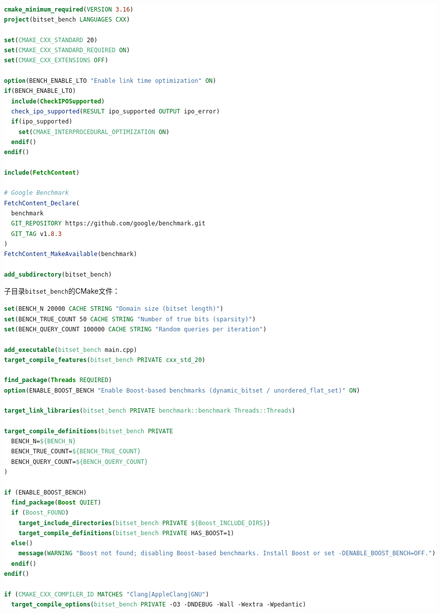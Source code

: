 ```cmake
cmake_minimum_required(VERSION 3.16)
project(bitset_bench LANGUAGES CXX)

set(CMAKE_CXX_STANDARD 20)
set(CMAKE_CXX_STANDARD_REQUIRED ON)
set(CMAKE_CXX_EXTENSIONS OFF)

option(BENCH_ENABLE_LTO "Enable link time optimization" ON)
if(BENCH_ENABLE_LTO)
  include(CheckIPOSupported)
  check_ipo_supported(RESULT ipo_supported OUTPUT ipo_error)
  if(ipo_supported)
    set(CMAKE_INTERPROCEDURAL_OPTIMIZATION ON)
  endif()
endif()

include(FetchContent)

# Google Benchmark
FetchContent_Declare(
  benchmark
  GIT_REPOSITORY https://github.com/google/benchmark.git
  GIT_TAG v1.8.3
)
FetchContent_MakeAvailable(benchmark)

add_subdirectory(bitset_bench)


```

子目录`bitset_bench`的CMake文件：
```cmake
set(BENCH_N 20000 CACHE STRING "Domain size (bitset length)")
set(BENCH_TRUE_COUNT 50 CACHE STRING "Number of true bits (sparsity)")
set(BENCH_QUERY_COUNT 100000 CACHE STRING "Random queries per iteration")

add_executable(bitset_bench main.cpp)
target_compile_features(bitset_bench PRIVATE cxx_std_20)

find_package(Threads REQUIRED)
option(ENABLE_BOOST_BENCH "Enable Boost-based benchmarks (dynamic_bitset / unordered_flat_set)" ON)

target_link_libraries(bitset_bench PRIVATE benchmark::benchmark Threads::Threads)

target_compile_definitions(bitset_bench PRIVATE
  BENCH_N=${BENCH_N}
  BENCH_TRUE_COUNT=${BENCH_TRUE_COUNT}
  BENCH_QUERY_COUNT=${BENCH_QUERY_COUNT}
)

if (ENABLE_BOOST_BENCH)
  find_package(Boost QUIET)
  if (Boost_FOUND)
    target_include_directories(bitset_bench PRIVATE ${Boost_INCLUDE_DIRS})
    target_compile_definitions(bitset_bench PRIVATE HAS_BOOST=1)
  else()
    message(WARNING "Boost not found; disabling Boost-based benchmarks. Install Boost or set -DENABLE_BOOST_BENCH=OFF.")
  endif()
endif()

if (CMAKE_CXX_COMPILER_ID MATCHES "Clang|AppleClang|GNU")
  target_compile_options(bitset_bench PRIVATE -O3 -DNDEBUG -Wall -Wextra -Wpedantic)
```